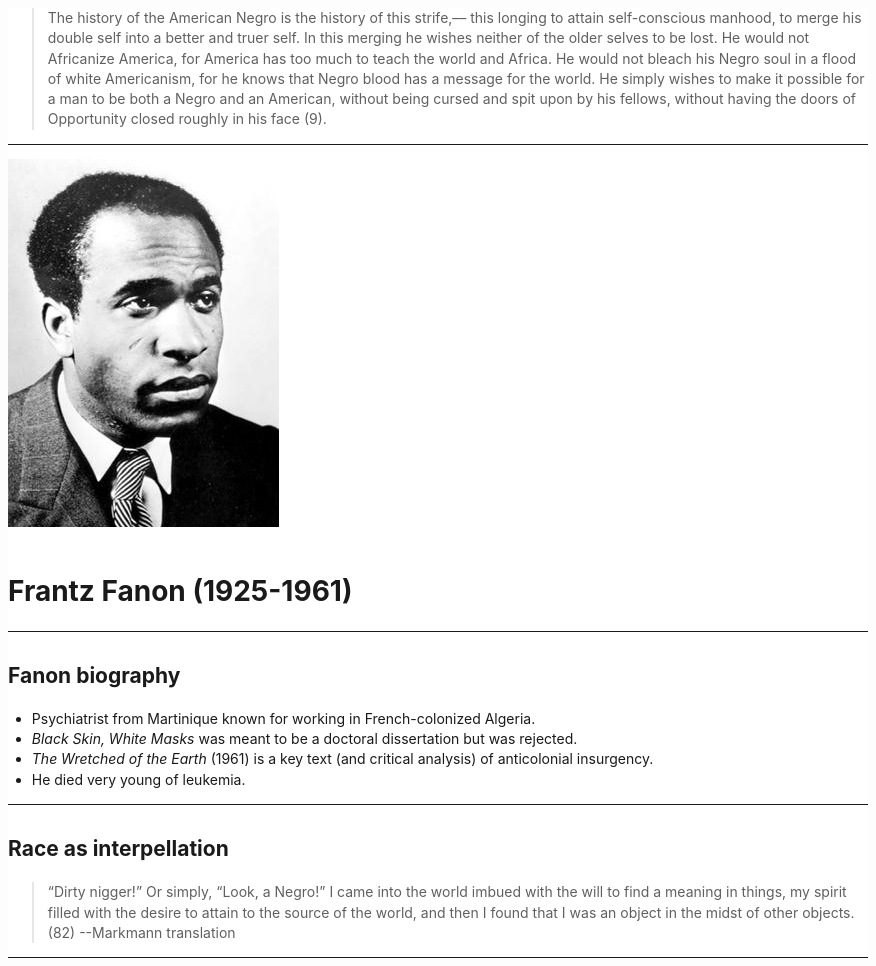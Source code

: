 > The history of the American Negro is the history of this strife,–– this longing to attain self-conscious manhood, to merge his double self into a better and truer self. In this merging he wishes neither of the older selves to be lost. He would not Africanize America, for America has too much to teach the world and Africa. He would not bleach his Negro soul in a flood of white Americanism, for he knows that Negro blood has a message for the world. He simply wishes to make it possible for a man to be both a Negro and an American, without being cursed and spit upon by his fellows, without having the doors of Opportunity closed roughly in his face (9).

---

![left,original](images/fanon-portrait.jpg)

# Frantz Fanon (1925-1961)

---

## Fanon biography

- Psychiatrist from Martinique known for working in French-colonized Algeria.
- *Black Skin, White Masks* was meant to be a doctoral dissertation but was rejected.
- *The Wretched of the Earth* (1961) is a key text (and critical analysis) of anticolonial insurgency.
- He died very young of leukemia.

---

## Race as interpellation

> “Dirty nigger!” Or simply, “Look, a Negro!”
> I came into the world imbued with the will to find a meaning in things, my spirit filled with the desire to attain to the source of the world, and then I found that I was an object in the midst of other objects. (82)
--Markmann translation

---